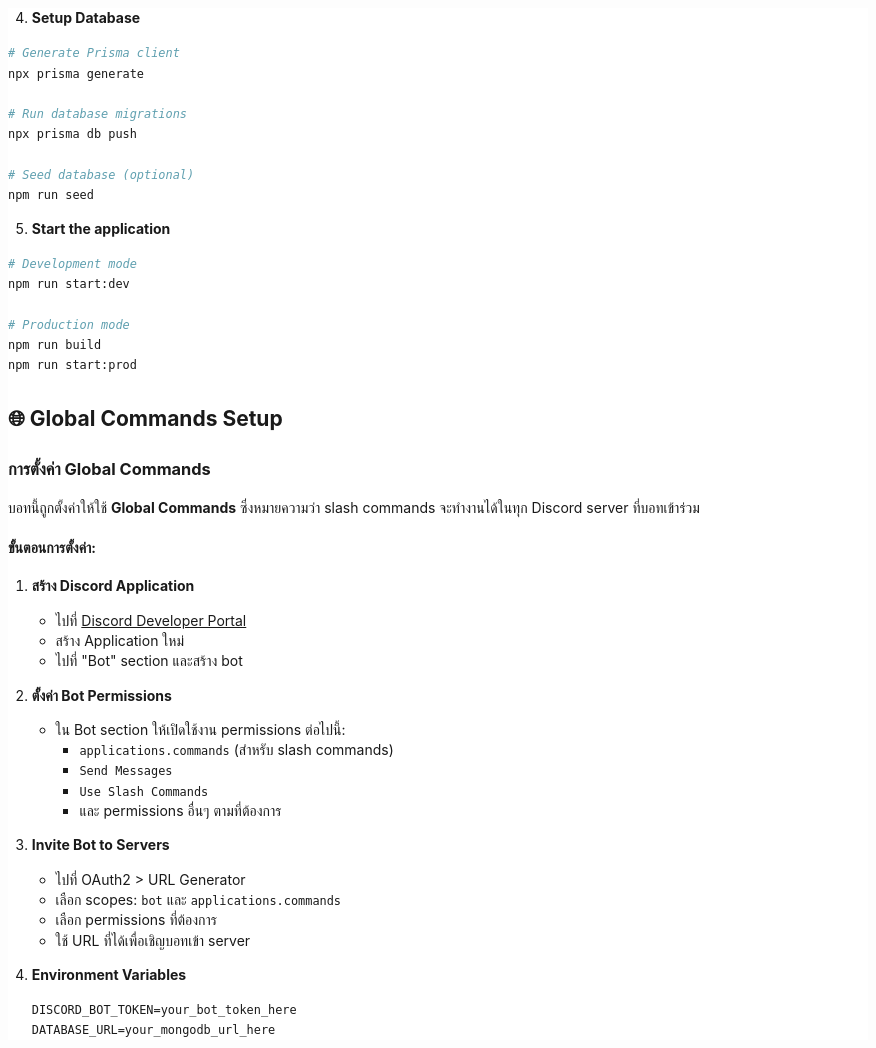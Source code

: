 4. **Setup Database**
```bash
# Generate Prisma client
npx prisma generate

# Run database migrations
npx prisma db push

# Seed database (optional)
npm run seed
```

5. **Start the application**
```bash
# Development mode
npm run start:dev

# Production mode
npm run build
npm run start:prod
```

## 🌐 Global Commands Setup

### การตั้งค่า Global Commands

บอทนี้ถูกตั้งค่าให้ใช้ **Global Commands** ซึ่งหมายความว่า slash commands จะทำงานได้ในทุก Discord server ที่บอทเข้าร่วม

#### ขั้นตอนการตั้งค่า:

1. **สร้าง Discord Application**
   - ไปที่ [Discord Developer Portal](https://discord.com/developers/applications)
   - สร้าง Application ใหม่
   - ไปที่ "Bot" section และสร้าง bot

2. **ตั้งค่า Bot Permissions**
   - ใน Bot section ให้เปิดใช้งาน permissions ต่อไปนี้:
     - `applications.commands` (สำหรับ slash commands)
     - `Send Messages`
     - `Use Slash Commands`
     - และ permissions อื่นๆ ตามที่ต้องการ

3. **Invite Bot to Servers**
   - ไปที่ OAuth2 > URL Generator
   - เลือก scopes: `bot` และ `applications.commands`
   - เลือก permissions ที่ต้องการ
   - ใช้ URL ที่ได้เพื่อเชิญบอทเข้า server

4. **Environment Variables**
   ```env
   DISCORD_BOT_TOKEN=your_bot_token_here
   DATABASE_URL=your_mongodb_url_here
   ```
